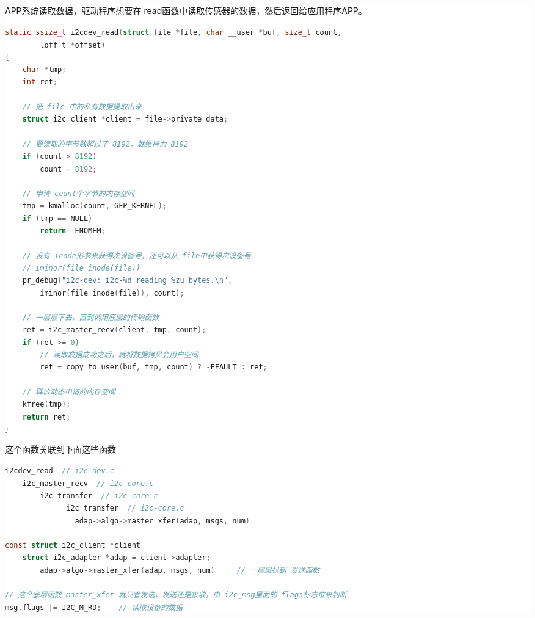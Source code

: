 APP系统读取数据，驱动程序想要在 read函数中读取传感器的数据，然后返回给应用程序APP。

```c
static ssize_t i2cdev_read(struct file *file, char __user *buf, size_t count,
		loff_t *offset)
{
	char *tmp;
	int ret;

    // 把 file 中的私有数据提取出来
	struct i2c_client *client = file->private_data;

    // 要读取的字节数超过了 8192，就维持为 8192
	if (count > 8192)
		count = 8192;

    // 申请 count个字节的内存空间
	tmp = kmalloc(count, GFP_KERNEL);
	if (tmp == NULL)
		return -ENOMEM;

    // 没有 inode形参来获得次设备号，还可以从 file中获得次设备号
    // iminor(file_inode(file))
	pr_debug("i2c-dev: i2c-%d reading %zu bytes.\n",
		iminor(file_inode(file)), count);

    // 一层层下去，直到调用底层的传输函数
	ret = i2c_master_recv(client, tmp, count);
	if (ret >= 0)
        // 读取数据成功之后，就将数据拷贝会用户空间
		ret = copy_to_user(buf, tmp, count) ? -EFAULT : ret;
    
    // 释放动态申请的内存空间
	kfree(tmp);
	return ret;
}
```

这个函数关联到下面这些函数

```c
i2cdev_read  // i2c-dev.c                                
    i2c_master_recv  // i2c-core.c                                             
    	i2c_transfer  // i2c-core.c
    		__i2c_transfer  // i2c-core.c
    			adap->algo->master_xfer(adap, msgs, num)

const struct i2c_client *client    
	struct i2c_adapter *adap = client->adapter;     
    	adap->algo->master_xfer(adap, msgs, num)     // 一层层找到 发送函数

// 这个底层函数 master_xfer 就只管发送，发送还是接收，由 i2c_msg里面的 flags标志位来判断  
msg.flags |= I2C_M_RD;    // 读取设备的数据      
```
